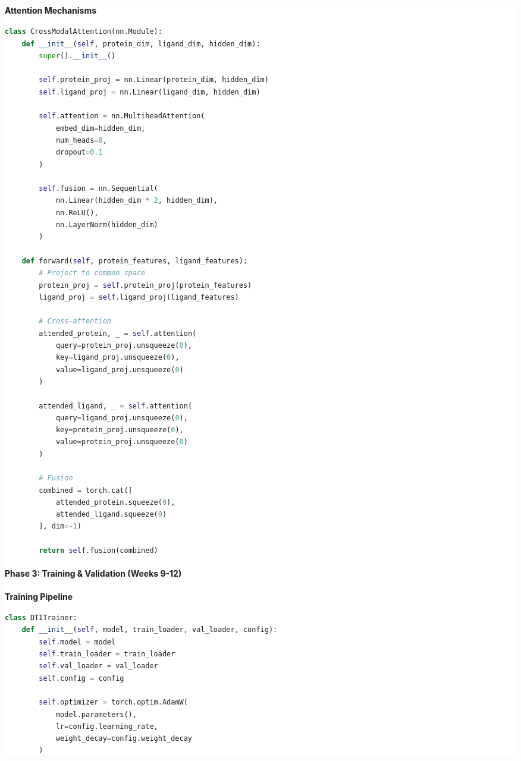 
**Attention Mechanisms**
```python
class CrossModalAttention(nn.Module):
    def __init__(self, protein_dim, ligand_dim, hidden_dim):
        super().__init__()

        self.protein_proj = nn.Linear(protein_dim, hidden_dim)
        self.ligand_proj = nn.Linear(ligand_dim, hidden_dim)

        self.attention = nn.MultiheadAttention(
            embed_dim=hidden_dim,
            num_heads=8,
            dropout=0.1
        )

        self.fusion = nn.Sequential(
            nn.Linear(hidden_dim * 2, hidden_dim),
            nn.ReLU(),
            nn.LayerNorm(hidden_dim)
        )

    def forward(self, protein_features, ligand_features):
        # Project to common space
        protein_proj = self.protein_proj(protein_features)
        ligand_proj = self.ligand_proj(ligand_features)

        # Cross-attention
        attended_protein, _ = self.attention(
            query=protein_proj.unsqueeze(0),
            key=ligand_proj.unsqueeze(0),
            value=ligand_proj.unsqueeze(0)
        )

        attended_ligand, _ = self.attention(
            query=ligand_proj.unsqueeze(0),
            key=protein_proj.unsqueeze(0),
            value=protein_proj.unsqueeze(0)
        )

        # Fusion
        combined = torch.cat([
            attended_protein.squeeze(0),
            attended_ligand.squeeze(0)
        ], dim=-1)

        return self.fusion(combined)
```

#### Phase 3: Training & Validation (Weeks 9-12)

**Training Pipeline**
```python
class DTITrainer:
    def __init__(self, model, train_loader, val_loader, config):
        self.model = model
        self.train_loader = train_loader
        self.val_loader = val_loader
        self.config = config

        self.optimizer = torch.optim.AdamW(
            model.parameters(),
            lr=config.learning_rate,
            weight_decay=config.weight_decay
        )
```